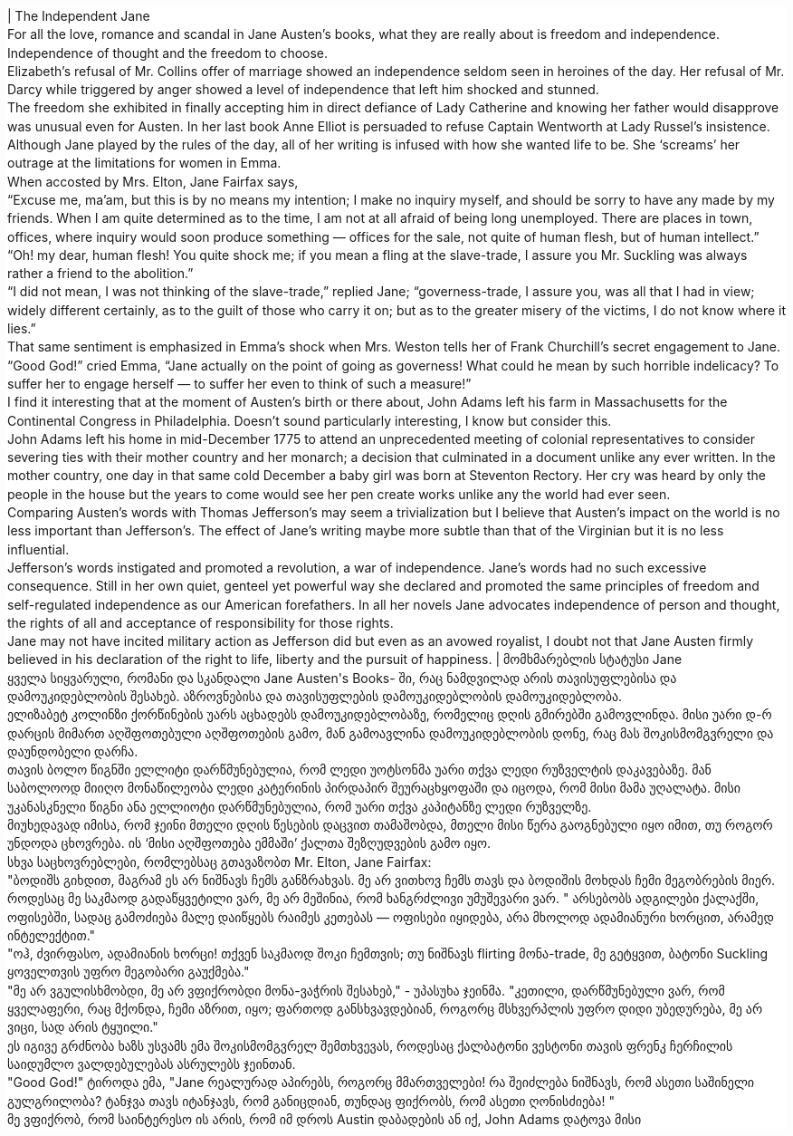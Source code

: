 | The Independent Jane<br/>For all the love, romance and scandal in Jane Austen’s books, what they are really about is freedom and independence. Independence of thought and the freedom to choose.<br/>Elizabeth’s refusal of Mr. Collins offer of marriage showed an independence seldom seen in heroines of the day. Her refusal of Mr. Darcy while triggered by anger showed a level of independence that left him shocked and stunned.<br/>The freedom she exhibited in finally accepting him in direct defiance of Lady Catherine and knowing her father would disapprove was unusual even for Austen. In her last book Anne Elliot is persuaded to refuse Captain Wentworth at Lady Russel’s insistence.<br/>Although Jane played by the rules of the day, all of her writing is infused with how she wanted life to be. She ‘screams’ her outrage at the limitations for women in Emma.<br/>When accosted by Mrs. Elton, Jane Fairfax says,<br/>“Excuse me, ma’am, but this is by no means my intention; I make no inquiry myself, and should be sorry to have any made by my friends. When I am quite determined as to the time, I am not at all afraid of being long unemployed. There are places in town, offices, where inquiry would soon produce something — offices for the sale, not quite of human flesh, but of human intellect.”<br/>“Oh! my dear, human flesh! You quite shock me; if you mean a fling at the slave-trade, I assure you Mr. Suckling was always rather a friend to the abolition.”<br/>“I did not mean, I was not thinking of the slave-trade,” replied Jane; “governess-trade, I assure you, was all that I had in view; widely different certainly, as to the guilt of those who carry it on; but as to the greater misery of the victims, I do not know where it lies.”<br/>That same sentiment is emphasized in Emma’s shock when Mrs. Weston tells her of Frank Churchill’s secret engagement to Jane.<br/>“Good God!” cried Emma, “Jane actually on the point of going as governess! What could he mean by such horrible indelicacy? To suffer her to engage herself — to suffer her even to think of such a measure!”<br/>I find it interesting that at the moment of Austen’s birth or there about, John Adams left his farm in Massachusetts for the Continental Congress in Philadelphia. Doesn’t sound particularly interesting, I know but consider this.<br/>John Adams left his home in mid-December 1775 to attend an unprecedented meeting of colonial representatives to consider severing ties with their mother country and her monarch; a decision that culminated in a document unlike any ever written. In the mother country, one day in that same cold December a baby girl was born at Steventon Rectory. Her cry was heard by only the people in the house but the years to come would see her pen create works unlike any the world had ever seen.<br/>Comparing Austen’s words with Thomas Jefferson’s may seem a trivialization but I believe that Austen’s impact on the world is no less important than Jefferson’s. The effect of Jane’s writing maybe more subtle than that of the Virginian but it is no less influential.<br/>Jefferson’s words instigated and promoted a revolution, a war of independence. Jane’s words had no such excessive consequence. Still in her own quiet, genteel yet powerful way she declared and promoted the same principles of freedom and self-regulated independence as our American forefathers. In all her novels Jane advocates independence of person and thought, the rights of all and acceptance of responsibility for those rights.<br/>Jane may not have incited military action as Jefferson did but even as an avowed royalist, I doubt not that Jane Austen firmly believed in his declaration of the right to life, liberty and the pursuit of happiness. | მომხმარებლის სტატუსი Jane<br/>ყველა სიყვარული, რომანი და სკანდალი Jane Austen's Books- ში, რაც ნამდვილად არის თავისუფლებისა და დამოუკიდებლობის შესახებ. აზროვნებისა და თავისუფლების დამოუკიდებლობის დამოუკიდებლობა.<br/>ელიზაბეტ კოლინზი ქორწინების უარს აცხადებს დამოუკიდებლობაზე, რომელიც დღის გმირებში გამოვლინდა. მისი უარი დ-რ დარცის მიმართ აღშფოთებული აღშფოთების გამო, მან გამოავლინა დამოუკიდებლობის დონე, რაც მას შოკისმომგვრელი და დაუნდობელი დარჩა.<br/>თავის ბოლო წიგნში ელლიტი დარწმუნებულია, რომ ლედი უოტსონმა უარი თქვა ლედი რუზველტის დაკავებაზე. მან საბოლოოდ მიიღო მონაწილეობა ლედი კატერინის პირდაპირ შეურაცხყოფაში და იცოდა, რომ მისი მამა უღალატა. მისი უკანასკნელი წიგნი ანა ელლიოტი დარწმუნებულია, რომ უარი თქვა კაპიტანზე ლედი რუზველზე.<br/>მიუხედავად იმისა, რომ ჯეინი მთელი დღის წესების დაცვით თამაშობდა, მთელი მისი წერა გაოგნებული იყო იმით, თუ როგორ უნდოდა ცხოვრება. ის ‘მისი აღშფოთება ემმაში’ ქალთა შეზღუდვების გამო იყო.<br/>სხვა საცხოვრებლები, რომლებსაც გთავაზობთ Mr. Elton, Jane Fairfax:<br/>"ბოდიშს გიხდით, მაგრამ ეს არ ნიშნავს ჩემს განზრახვას. მე არ ვითხოვ ჩემს თავს და ბოდიშის მოხდას ჩემი მეგობრების მიერ. როდესაც მე საკმაოდ გადაწყვეტილი ვარ, მე არ მეშინია, რომ ხანგრძლივი უმუშევარი ვარ. " არსებობს ადგილები ქალაქში, ოფისებში, სადაც გამოძიება მალე დაიწყებს რაიმეს კეთებას — ოფისები იყიდება, არა მხოლოდ ადამიანური ხორცით, არამედ ინტელექტით."<br/>"ოჰ, ძვირფასო, ადამიანის ხორცი! თქვენ საკმაოდ შოკი ჩემთვის; თუ ნიშნავს flirting მონა-trade, მე გეტყვით, ბატონი Suckling ყოველთვის უფრო მეგობარი გაუქმება."<br/>"მე არ ვგულისხმობდი, მე არ ვფიქრობდი მონა-ვაჭრის შესახებ," - უპასუხა ჯეინმა. "კეთილი, დარწმუნებული ვარ, რომ ყველაფერი, რაც მქონდა, ჩემი აზრით, იყო; ფართოდ განსხვავდებიან, როგორც მსხვერპლის უფრო დიდი უბედურება, მე არ ვიცი, სად არის ტყუილი."<br/>ეს იგივე გრძნობა ხაზს უსვამს ემა შოკისმომგვრელ შემთხვევას, როდესაც ქალბატონი ვესტონი თავის ფრენკ ჩერჩილის საიდუმლო ვალდებულებას ასრულებს ჯეინთან.<br/>"Good God!" ტიროდა ემა, "Jane რეალურად აპირებს, როგორც მმართველები! რა შეიძლება ნიშნავს, რომ ასეთი საშინელი გულგრილობა? ტანჯვა თავს იტანჯავს, რომ განიცდიან, თუნდაც ფიქრობს, რომ ასეთი ღონისძიება! "<br/>მე ვფიქრობ, რომ საინტერესო ის არის, რომ იმ დროს Austin დაბადების ან იქ, John Adams დატოვა მისი